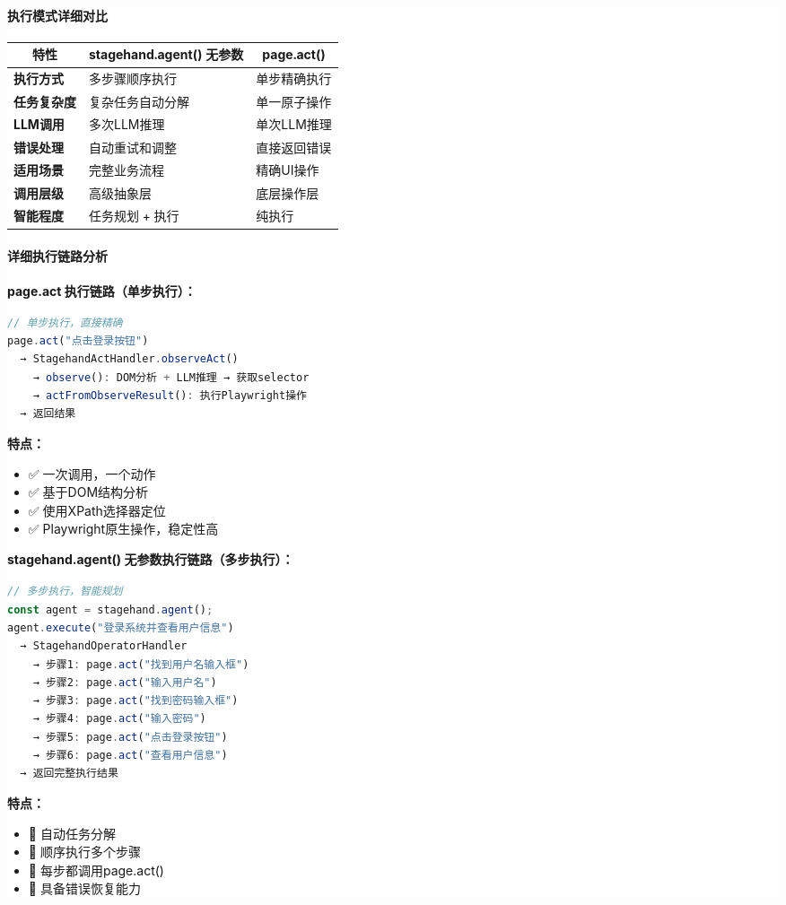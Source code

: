 #### **执行模式详细对比**

| 特性           | stagehand.agent() 无参数 | page.act()   |
| -------------- | ------------------------ | ------------ |
| **执行方式**   | 多步骤顺序执行           | 单步精确执行 |
| **任务复杂度** | 复杂任务自动分解         | 单一原子操作 |
| **LLM调用**    | 多次LLM推理              | 单次LLM推理  |
| **错误处理**   | 自动重试和调整           | 直接返回错误 |
| **适用场景**   | 完整业务流程             | 精确UI操作   |
| **调用层级**   | 高级抽象层               | 底层操作层   |
| **智能程度**   | 任务规划 + 执行          | 纯执行       |

#### **详细执行链路分析**

**page.act 执行链路（单步执行）：**

```typescript
// 单步执行，直接精确
page.act("点击登录按钮")
  → StagehandActHandler.observeAct()
    → observe(): DOM分析 + LLM推理 → 获取selector
    → actFromObserveResult(): 执行Playwright操作
  → 返回结果
```

**特点：**

- ✅ 一次调用，一个动作
- ✅ 基于DOM结构分析
- ✅ 使用XPath选择器定位
- ✅ Playwright原生操作，稳定性高

**stagehand.agent() 无参数执行链路（多步执行）：**

```typescript
// 多步执行，智能规划
const agent = stagehand.agent();
agent.execute("登录系统并查看用户信息")
  → StagehandOperatorHandler
    → 步骤1: page.act("找到用户名输入框")
    → 步骤2: page.act("输入用户名")
    → 步骤3: page.act("找到密码输入框")
    → 步骤4: page.act("输入密码")
    → 步骤5: page.act("点击登录按钮")
    → 步骤6: page.act("查看用户信息")
  → 返回完整执行结果
```

**特点：**

- 🎯 自动任务分解
- 🎯 顺序执行多个步骤
- 🎯 每步都调用page.act()
- 🎯 具备错误恢复能力
